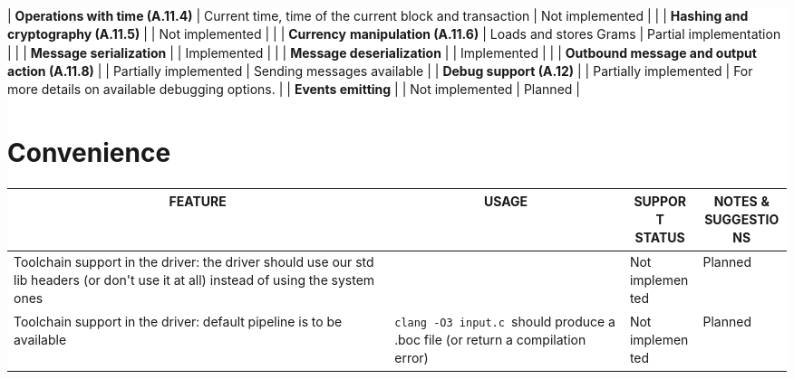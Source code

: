 | **Operations with time (A.11.4)**               | Current time, time of the current block and transaction      | Not implemented                       |                                                              |
| **Hashing and cryptography (A.11.5)**           |                                                              | Not implemented                       |                                                              |
| **Currency** **manipulation (A.11.6)**          | Loads and stores Grams                                       | Partial implementation                |                                                              |
| **Message serialization**                       |                                                              | Implemented                           |                                                              |
| **Message deserialization**                     |                                                              | Implemented                           |                                                              |
| **Outbound message and output action (A.11.8)** |                                                              | Partially implemented                 | Sending messages available                                   |
| **Debug support (A.12)**                        |                                                              | Partially implemented                 | For more details on available debugging options.             |
| **Events emitting**                             |                                                              | Not implemented                       | Planned                                                      |

#   Convenience

| **FEATURE**                                                  | **USAGE**                                                    | **SUPPORT STATUS** | **NOTES & SUGGESTIONS** |
| ------------------------------------------------------------ | ------------------------------------------------------------ | ------------------ | ----------------------- |
| Toolchain support in the driver: the driver should use our std lib headers (or don't use it at all) instead of using the system ones |                                                              | Not implemented    | Planned                 |
| Toolchain support in the driver: default pipeline is to be available | `clang -O3 input.c `should produce a .boc file (or return a compilation error) | Not implemented    | Planned                 |